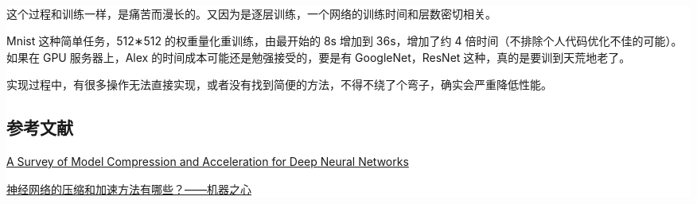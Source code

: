 这个过程和训练一样，是痛苦而漫长的。又因为是逐层训练，一个网络的训练时间和层数密切相关。

Mnist 这种简单任务，512∗512 的权重量化重训练，由最开始的 8s 增加到 36s，增加了约 4 倍时间（不排除个人代码优化不佳的可能）。如果在 GPU 服务器上，Alex 的时间成本可能还是勉强接受的，要是有 GoogleNet，ResNet 这种，真的是要训到天荒地老了。

实现过程中，有很多操作无法直接实现，或者没有找到简便的方法，不得不绕了个弯子，确实会严重降低性能。

## 参考文献

[A Survey of Model Compression and Acceleration for Deep Neural Networks](https://arxiv.org/abs/1710.09282)

[神经网络的压缩和加速方法有哪些？——机器之心](https://www.jiqizhixin.com/articles/2018-05-22-9)





